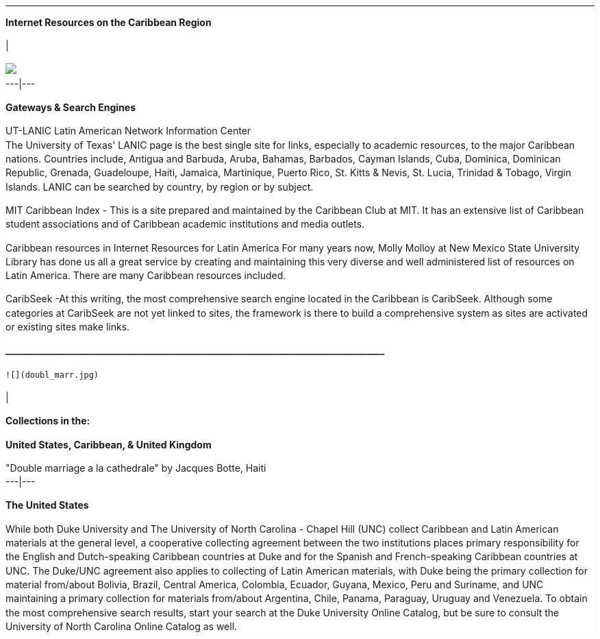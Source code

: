 * * *

**Internet Resources on the Caribbean Region**

|

![](LL001263.jpg)  
---|---  
  
**Gateways & Search Engines**

UT-LANIC Latin American Network Information Center  
The University of Texas' LANIC page is the best single site for links,
especially to academic resources, to the major Caribbean nations. Countries
include, Antigua and Barbuda, Aruba, Bahamas, Barbados,  Cayman Islands, Cuba,
Dominica,  Dominican Republic, Grenada, Guadeloupe, Haiti, Jamaica,
Martinique,  Puerto Rico,  St. Kitts & Nevis,  St. Lucia,  Trinidad & Tobago,
Virgin Islands. LANIC can be searched by  country, by region or by subject.

MIT Caribbean Index \- This is a site prepared and maintained by the Caribbean
Club at MIT. It has an extensive list of Caribbean student associations and of
Caribbean academic institutions and media outlets.

Caribbean resources in Internet Resources for Latin America  For many years
now, Molly Molloy at New Mexico State University Library has done us all a
great service by creating and maintaining this very diverse and well
administered list of resources on Latin America. There are many Caribbean
resources included.

CaribSeek -At this writing, the most comprehensive search engine located in
the Caribbean is CaribSeek. Although some categories at CaribSeek are not yet
linked to sites, the framework is there to build a comprehensive system as
sites are activated or existing sites make links.

**___________________________________________________________________________________**

    
    
    ![](doubl_marr.jpg)

|

**Collections in the:**

**United States, Caribbean, & United Kingdom**  

"Double marriage a la cathedrale" by Jacques Botte, Haiti  
---|---  
  
**The United States**

While both Duke University and The University of  North Carolina - Chapel Hill
(UNC) collect Caribbean and Latin American materials at the general level, a
cooperative collecting agreement between the two institutions places primary
responsibility for the English and Dutch-speaking Caribbean countries at Duke
and for the Spanish and French-speaking Caribbean countries at UNC. The
Duke/UNC agreement also applies to collecting of Latin American materials,
with Duke being the primary collection for material from/about Bolivia,
Brazil, Central America, Colombia, Ecuador, Guyana, Mexico, Peru and Suriname,
and UNC maintaining a primary collection for materials from/about Argentina,
Chile, Panama, Paraguay, Uruguay and Venezuela. To obtain the most
comprehensive search results, start your search at the Duke University Online
Catalog,  but  be sure to consult the University of North Carolina Online
Catalog as well.
